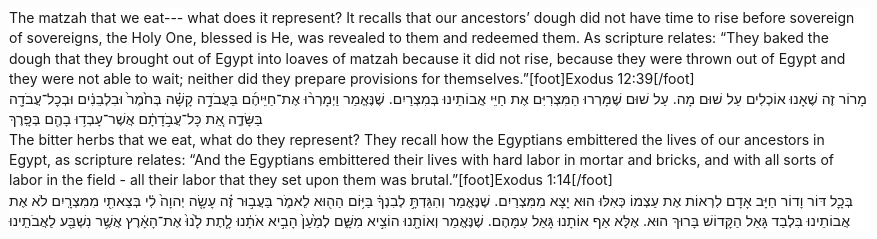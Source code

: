  
<td style="vertical-align:top" width="53%"><div class="english">
The matzah that we eat--- what does it represent?
It recalls that our ancestors’ dough did not have time to rise before sovereign of sovereigns, the Holy One, blessed is He, was revealed to them and redeemed them.
As scripture relates: “They baked the dough that they brought out of Egypt into loaves of matzah because it did not rise, because they were thrown out of Egypt and they were not able to wait; neither did they prepare provisions for themselves.”[foot]Exodus 12:39[/foot]</div></td>
</tr>


<tr>
<td style="vertical-align:top" width="46%">
<div class="liturgy"><span lang="he">
מָרוֹר זֶה
שֶׁאָנוּ אוֹכְלִים
עַל שׁוּם מָה.
עַל שׁוּם
שֶׁמָּרְרוּ הַמִּצְרִיִּם
אֶת חַיֵּי אֲבוֹתֵינוּ
בְּמִצְרַיִם.
שֶׁנֶּאֱמַר
וַיְמָרְר֨וּ אֶת־חַיֵּיהֶ֜ם בַּעֲבֹדָ֣ה קָשָׁ֗ה בְּחֹ֙מֶר֙ וּבִלְבֵנִ֔ים וּבְכׇל־עֲבֹדָ֖ה בַּשָּׂדֶ֑ה אֵ֚ת כָּל־עֲבֹ֣דָתָ֔ם אֲשֶׁר־עָבְד֥וּ בָהֶ֖ם בְּפָֽרֶךְ
</span></span></div></td>
 
<td style="vertical-align:top" width="53%"><div class="english">
The bitter herbs that we eat, what do they represent?
They recall how the Egyptians embittered the lives of our ancestors in Egypt,
as scripture relates: “And the Egyptians embittered their lives with hard labor in mortar and bricks, and with all sorts of labor in the field - all their labor that they set upon them was brutal.”[foot]Exodus 1:14[/foot]</div></td>
</tr>


<tr>
<td style="vertical-align:top" width="46%">
<div class="liturgy"><span lang="he">
בְּכָׇל דּוֹר וָדוֹר
חַיָּב אָדָם
לִרְאוֹת אֶת עַצְמוֹ
כְּאִלּוּ הוּא יָצָא מִמִּצְרַיִם.
שֶׁנֶּאֱמַר
וְהִגַּדְתָּ֣ לְבִנְךָ֔ בַּיּ֥וֹם הַה֖וּא לֵאמֹ֑ר בַּעֲב֣וּר זֶ֗ה עָשָׂ֤ה יְהוָה֙ לִ֔י בְּצֵאתִ֖י מִמִּצְרָֽיִם
לֹא אֶת אֲבוֹתֵינוּ בִּלְבַד
גָּאַל הַקָּדוֹשׁ בָּרוּךְ הוּא.
אֶלָּא
אַף אוֹתָנוּ
גָּאַל עִמָּהֶם.
שֶׁנֶּאֱמַר
וְאוֹתָ֖נוּ הוֹצִ֣יא מִשָּׁ֑ם לְמַ֙עַן֙ הָבִ֣יא אֹתָ֔נוּ לָ֤תֶת לָ֙נוּ֙ אֶת־הָאָ֔רֶץ אֲשֶׁ֥ר נִשְׁבַּ֖ע לַאֲבֹתֵֽינוּ
</span></span></div></td>
 